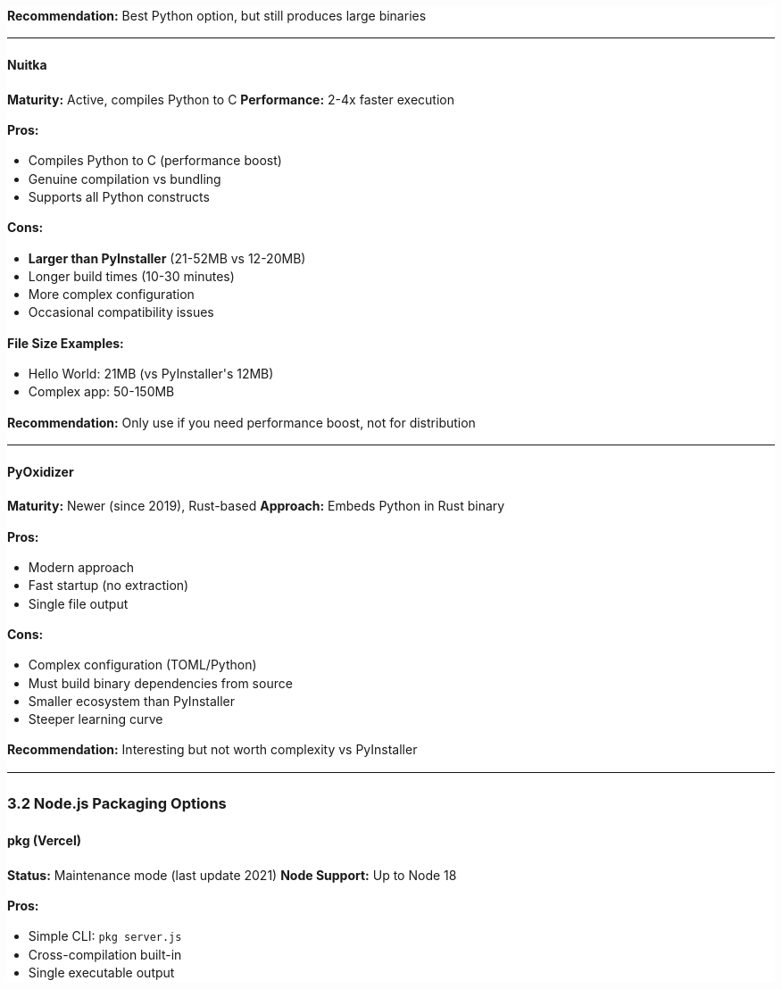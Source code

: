 **Recommendation:** Best Python option, but still produces large binaries

---

#### Nuitka
**Maturity:** Active, compiles Python to C
**Performance:** 2-4x faster execution

**Pros:**
- Compiles Python to C (performance boost)
- Genuine compilation vs bundling
- Supports all Python constructs

**Cons:**
- **Larger than PyInstaller** (21-52MB vs 12-20MB)
- Longer build times (10-30 minutes)
- More complex configuration
- Occasional compatibility issues

**File Size Examples:**
- Hello World: 21MB (vs PyInstaller's 12MB)
- Complex app: 50-150MB

**Recommendation:** Only use if you need performance boost, not for distribution

---

#### PyOxidizer
**Maturity:** Newer (since 2019), Rust-based
**Approach:** Embeds Python in Rust binary

**Pros:**
- Modern approach
- Fast startup (no extraction)
- Single file output

**Cons:**
- Complex configuration (TOML/Python)
- Must build binary dependencies from source
- Smaller ecosystem than PyInstaller
- Steeper learning curve

**Recommendation:** Interesting but not worth complexity vs PyInstaller

---

### 3.2 Node.js Packaging Options

#### pkg (Vercel)
**Status:** Maintenance mode (last update 2021)
**Node Support:** Up to Node 18

**Pros:**
- Simple CLI: `pkg server.js`
- Cross-compilation built-in
- Single executable output

